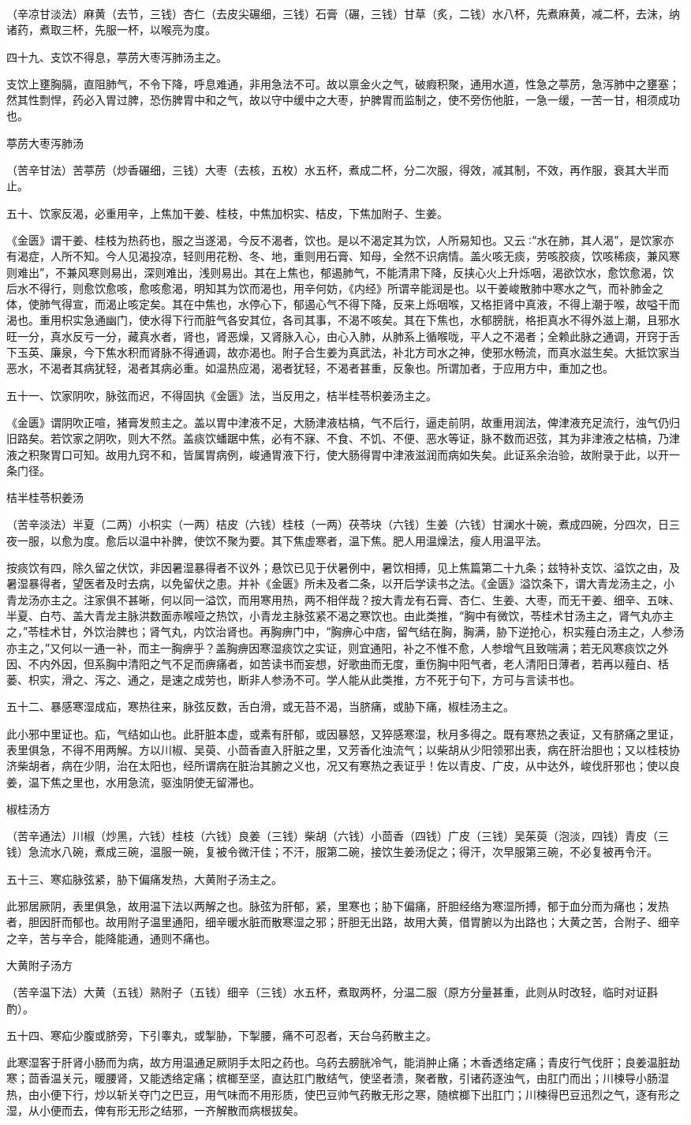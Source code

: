 （辛凉甘淡法）麻黄（去节，三钱）杏仁（去皮尖碾细，三钱）石膏（碾，三钱）甘草（炙，二钱）水八杯，先煮麻黄，减二杯，去沫，纳诸药，煮取三杯，先服一杯，以喉亮为度。

四十九、支饮不得息，葶苈大枣泻肺汤主之。

支饮上壅胸膈，直阻肺气，不令下降，呼息难通，非用急法不可。故以禀金火之气，破瘕积聚，通用水道，性急之葶苈，急泻肺中之壅塞；然其性剽悍，药必入胃过脾，恐伤脾胃中和之气，故以守中缓中之大枣，护脾胃而监制之，使不旁伤他脏，一急一缓，一苦一甘，相须成功也。

葶苈大枣泻肺汤

（苦辛甘法）苦葶苈（炒香碾细，三钱）大枣（去核，五枚）水五杯，煮成二杯，分二次服，得效，减其制，不效，再作服，衰其大半而止。

五十、饮家反渴，必重用辛，上焦加干姜、桂枝，中焦加枳实、桔皮，下焦加附子、生姜。

《金匮》谓干姜、桂枝为热药也，服之当遂渴，今反不渴者，饮也。是以不渴定其为饮，人所易知也。又云 ∶“水在肺，其人渴”，是饮家亦有渴症，人所不知。今人见渴投凉，轻则用花粉、冬、地，重则用石膏、知母，全然不识病情。盖火咳无痰，劳咳胶痰，饮咳稀痰，兼风寒则难出”，不兼风寒则易出，深则难出，浅则易出。其在上焦也，郁遏肺气，不能清肃下降，反挟心火上升烁咽，渴欲饮水，愈饮愈渴，饮后水不得行，则愈饮愈咳，愈咳愈渴，明知其为饮而渴也，用辛何妨，《内经》所谓辛能润是也。以干姜峻散肺中寒水之气，而补肺金之体，使肺气得宣，而渴止咳定矣。其在中焦也，水停心下，郁遏心气不得下降，反来上烁咽喉，又格拒肾中真液，不得上潮于喉，故嗌干而渴也。重用枳实急通幽门，使水得下行而脏气各安其位，各司其事，不渴不咳矣。其在下焦也，水郁膀胱，格拒真水不得外滋上潮，且邪水旺一分，真水反亏一分，藏真水者，肾也，肾恶燥，又肾脉入心，由心入肺，从肺系上循喉咙，平人之不渴者；全赖此脉之通调，开窍于舌下玉英、廉泉，今下焦水积而肾脉不得通调，故亦渴也。附子合生姜为真武法，补北方司水之神，使邪水畅流，而真水滋生矣。大抵饮家当恶水，不渴者其病犹轻，渴者其病必重。如温热应渴，渴者犹轻，不渴者甚重，反象也。所谓加者，于应用方中，重加之也。

五十一、饮家阴吹，脉弦而迟，不得固执《金匮》法，当反用之，桔半桂苓枳姜汤主之。

《金匮》谓阴吹正喧，猪膏发煎主之。盖以胃中津液不足，大肠津液枯槁，气不后行，逼走前阴，故重用润法，俾津液充足流行，浊气仍归旧路矣。若饮家之阴吹，则大不然。盖痰饮蟠踞中焦，必有不寐、不食、不饥、不便、恶水等证，脉不数而迟弦，其为非津液之枯槁，乃津液之积聚胃口可知。故用九窍不和，皆属胃病例，峻通胃液下行，使大肠得胃中津液滋润而病如失矣。此证系余治验，故附录于此，以开一条门径。

桔半桂苓枳姜汤

（苦辛淡法）半夏（二两）小枳实（一两）桔皮（六钱）桂枝（一两）茯苓块（六钱）生姜（六钱）甘澜水十碗，煮成四碗，分四次，日三夜一服，以愈为度。愈后以温中补脾，使饮不聚为要。其下焦虚寒者，温下焦。肥人用温燥法，瘦人用温平法。

按痰饮有四，除久留之伏饮，非因暑湿暴得者不议外；悬饮已见于伏暑例中，暑饮相搏，见上焦篇第二十九条；兹特补支饮、溢饮之由，及暑湿暴得者，望医者及时去病，以免留伏之患。并补《金匮》所未及者二条，以开后学读书之法。《金匮》溢饮条下，谓大青龙汤主之，小青龙汤亦主之。注家俱不甚晰，何以同一溢饮，而用寒用热，两不相伴哉？按大青龙有石膏、杏仁、生姜、大枣，而无干姜、细辛、五味、半夏、白芍、盖大青龙主脉洪数面赤喉哑之热饮，小青龙主脉弦紧不渴之寒饮也。由此类推，“胸中有微饮，苓桂术甘汤主之，肾气丸亦主之，”苓桂术甘，外饮治脾也；肾气丸，内饮治肾也。再胸痹门中，“胸痹心中痞，留气结在胸，胸满，胁下逆抢心，枳实薤白汤主之，人参汤亦主之，”又何以一通一补，而主一胸痹乎？盖胸痹因寒湿痰饮之实证，则宜通阳，补之不惟不愈，人参增气且致喘满；若无风寒痰饮之外因、不内外因，但系胸中清阳之气不足而痹痛者，如苦读书而妄想，好歌曲而无度，重伤胸中阳气者，老人清阳日薄者，若再以薤白、栝蒌、枳实，滑之、泻之、通之，是速之成劳也，断非人参汤不可。学人能从此类推，方不死于句下，方可与言读书也。

五十二、暴感寒湿成疝，寒热往来，脉弦反数，舌白滑，或无苔不渴，当脐痛，或胁下痛，椒桂汤主之。

此小邪中里证也。疝，气结如山也。此肝脏本虚，或素有肝郁，或因暴怒，又猝感寒湿，秋月多得之。既有寒热之表证，又有脐痛之里证，表里俱急，不得不用两解。方以川椒、吴萸、小茴香直入肝脏之里，又芳香化浊流气；以柴胡从少阳领邪出表，病在肝治胆也；又以桂枝协济柴胡者，病在少阴，治在太阳也，经所谓病在脏治其腑之义也，况又有寒热之表证乎！佐以青皮、广皮，从中达外，峻伐肝邪也；使以良姜，温下焦之里也，水用急流，驱浊阴使无留滞也。

椒桂汤方

（苦辛通法）川椒（炒黑，六钱）桂枝（六钱）良姜（三钱）柴胡（六钱）小茴香（四钱）广皮（三钱）吴茱萸（泡淡，四钱）青皮（三钱）急流水八碗，煮成三碗，温服一碗，复被令微汗佳；不汗，服第二碗，接饮生姜汤促之；得汗，次早服第三碗，不必复被再令汗。

五十三、寒疝脉弦紧，胁下偏痛发热，大黄附子汤主之。

此邪居厥阴，表里俱急，故用温下法以两解之也。脉弦为肝郁，紧，里寒也；胁下偏痛，肝胆经络为寒湿所搏，郁于血分而为痛也；发热者，胆因肝而郁也。故用附子温里通阳，细辛暖水脏而散寒湿之邪；肝胆无出路，故用大黄，借胃腑以为出路也；大黄之苦，合附子、细辛之辛，苦与辛合，能降能通，通则不痛也。

大黄附子汤方

（苦辛温下法）大黄（五钱）熟附子（五钱）细辛（三钱）水五杯，煮取两杯，分温二服（原方分量甚重，此则从时改轻，临时对证斟酌）。

五十四、寒疝少腹或脐旁，下引睾丸，或掣胁，下掣腰，痛不可忍者，天台乌药散主之。

此寒湿客于肝肾小肠而为病，故方用温通足厥阴手太阳之药也。乌药去膀胱冷气，能消肿止痛；木香透络定痛；青皮行气伐肝；良姜温脏劫寒；茴香温关元，暖腰肾，又能透络定痛；槟榔至坚，直达肛门散结气，使坚者溃，聚者散，引诸药逐浊气，由肛门而出；川楝导小肠湿热，由小便下行，炒以斩关夺门之巴豆，用气味而不用形质，使巴豆帅气药散无形之寒，随槟榔下出肛门；川楝得巴豆迅烈之气，逐有形之湿，从小便而去，俾有形无形之结邪，一齐解散而病根拔矣。
